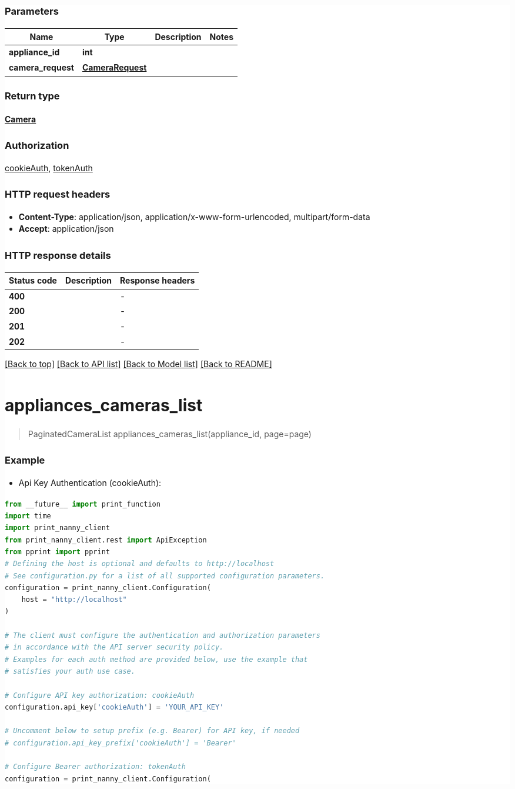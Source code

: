### Parameters

Name | Type | Description  | Notes
------------- | ------------- | ------------- | -------------
 **appliance_id** | **int**|  | 
 **camera_request** | [**CameraRequest**](CameraRequest.md)|  | 

### Return type

[**Camera**](Camera.md)

### Authorization

[cookieAuth](../README.md#cookieAuth), [tokenAuth](../README.md#tokenAuth)

### HTTP request headers

 - **Content-Type**: application/json, application/x-www-form-urlencoded, multipart/form-data
 - **Accept**: application/json

### HTTP response details
| Status code | Description | Response headers |
|-------------|-------------|------------------|
**400** |  |  -  |
**200** |  |  -  |
**201** |  |  -  |
**202** |  |  -  |

[[Back to top]](#) [[Back to API list]](../README.md#documentation-for-api-endpoints) [[Back to Model list]](../README.md#documentation-for-models) [[Back to README]](../README.md)

# **appliances_cameras_list**
> PaginatedCameraList appliances_cameras_list(appliance_id, page=page)



### Example

* Api Key Authentication (cookieAuth):
```python
from __future__ import print_function
import time
import print_nanny_client
from print_nanny_client.rest import ApiException
from pprint import pprint
# Defining the host is optional and defaults to http://localhost
# See configuration.py for a list of all supported configuration parameters.
configuration = print_nanny_client.Configuration(
    host = "http://localhost"
)

# The client must configure the authentication and authorization parameters
# in accordance with the API server security policy.
# Examples for each auth method are provided below, use the example that
# satisfies your auth use case.

# Configure API key authorization: cookieAuth
configuration.api_key['cookieAuth'] = 'YOUR_API_KEY'

# Uncomment below to setup prefix (e.g. Bearer) for API key, if needed
# configuration.api_key_prefix['cookieAuth'] = 'Bearer'

# Configure Bearer authorization: tokenAuth
configuration = print_nanny_client.Configuration(
```